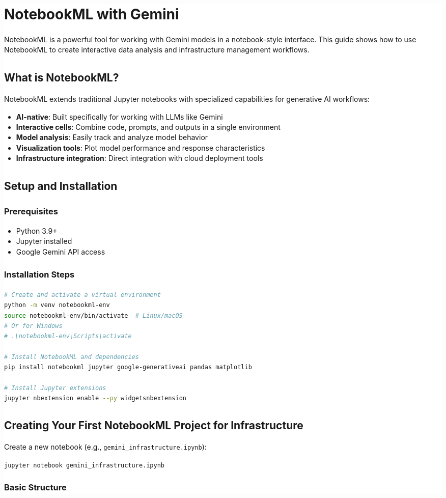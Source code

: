 # NotebookML with Gemini

NotebookML is a powerful tool for working with Gemini models in a notebook-style interface. This guide shows how to use NotebookML to create interactive data analysis and infrastructure management workflows.

## What is NotebookML?

NotebookML extends traditional Jupyter notebooks with specialized capabilities for generative AI workflows:

- **AI-native**: Built specifically for working with LLMs like Gemini
- **Interactive cells**: Combine code, prompts, and outputs in a single environment
- **Model analysis**: Easily track and analyze model behavior
- **Visualization tools**: Plot model performance and response characteristics
- **Infrastructure integration**: Direct integration with cloud deployment tools

## Setup and Installation

### Prerequisites

- Python 3.9+
- Jupyter installed
- Google Gemini API access

### Installation Steps

```bash
# Create and activate a virtual environment
python -m venv notebookml-env
source notebookml-env/bin/activate  # Linux/macOS
# Or for Windows
# .\notebookml-env\Scripts\activate

# Install NotebookML and dependencies
pip install notebookml jupyter google-generativeai pandas matplotlib

# Install Jupyter extensions
jupyter nbextension enable --py widgetsnbextension
```

## Creating Your First NotebookML Project for Infrastructure

Create a new notebook (e.g., `gemini_infrastructure.ipynb`):

```bash
jupyter notebook gemini_infrastructure.ipynb
```

### Basic Structure
